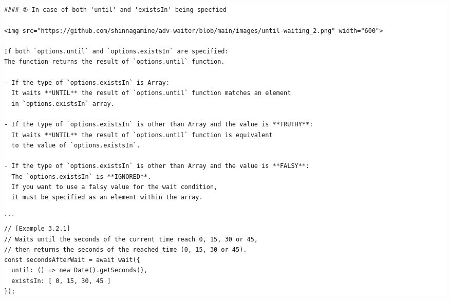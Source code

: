 	#### ② In case of both 'until' and 'existsIn' being specfied  

	<img src="https://github.com/shinnagamine/adv-waiter/blob/main/images/until-waiting_2.png" width="600">

	If both `options.until` and `options.existsIn` are specified:  
	The function returns the result of `options.until` function.  

	- If the type of `options.existsIn` is Array:  
	  It waits **UNTIL** the result of `options.until` function matches an element
	  in `options.existsIn` array.  

	- If the type of `options.existsIn` is other than Array and the value is **TRUTHY**:  
	  It waits **UNTIL** the result of `options.until` function is equivalent
	  to the value of `options.existsIn`.  

	- If the type of `options.existsIn` is other than Array and the value is **FALSY**:  
	  The `options.existsIn` is **IGNORED**.  
	  If you want to use a falsy value for the wait condition,
	  it must be specified as an element within the array.

	```
	// [Example 3.2.1]
	// Waits until the seconds of the current time reach 0, 15, 30 or 45,
	// then returns the seconds of the reached time (0, 15, 30 or 45).
	const secondsAfterWait = await wait({
	  until: () => new Date().getSeconds(),
	  existsIn: [ 0, 15, 30, 45 ]
	});
